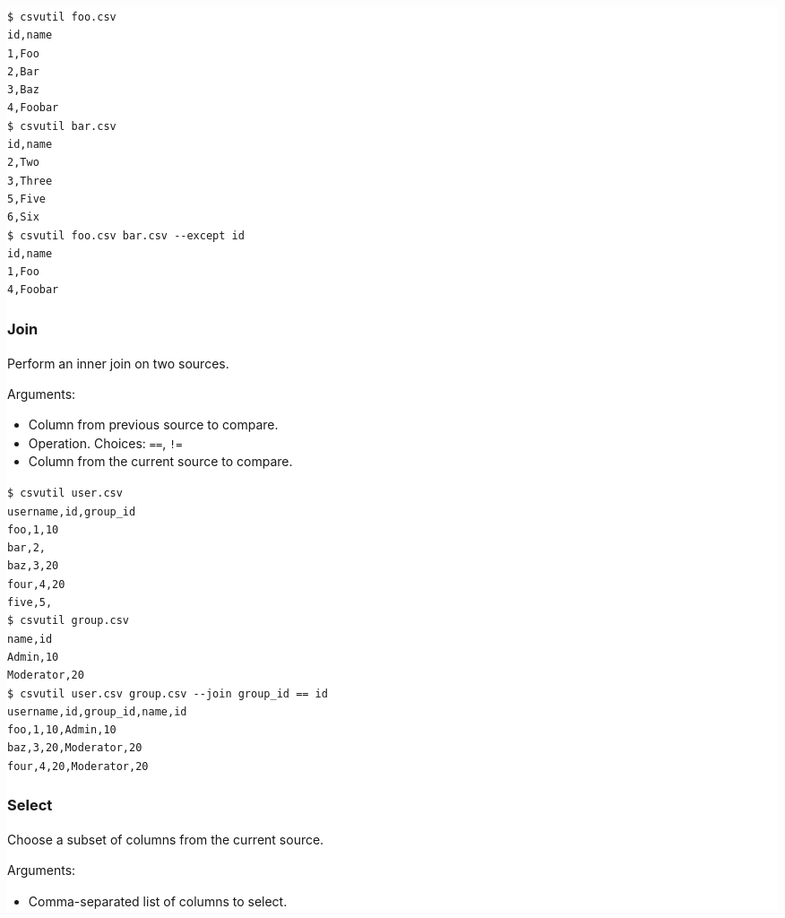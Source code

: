 ```
$ csvutil foo.csv
id,name
1,Foo
2,Bar
3,Baz
4,Foobar
$ csvutil bar.csv
id,name
2,Two
3,Three
5,Five
6,Six
$ csvutil foo.csv bar.csv --except id
id,name
1,Foo
4,Foobar
```


### Join

Perform an inner join on two sources.

Arguments:
- Column from previous source to compare.
- Operation. Choices: `==`, `!=`
- Column from the current source to compare.

```
$ csvutil user.csv
username,id,group_id
foo,1,10
bar,2,
baz,3,20
four,4,20
five,5,
$ csvutil group.csv
name,id
Admin,10
Moderator,20
$ csvutil user.csv group.csv --join group_id == id
username,id,group_id,name,id
foo,1,10,Admin,10
baz,3,20,Moderator,20
four,4,20,Moderator,20
```


### Select

Choose a subset of columns from the current source.

Arguments:
- Comma-separated list of columns to select.
